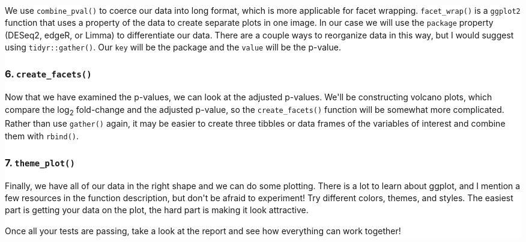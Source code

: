 We use `combine_pval()` to coerce our data into long format, which is more applicable for facet wrapping. `facet_wrap()` is a `ggplot2` function that uses a property of the data to create separate plots in one image. In our case we will use the `package` property (DESeq2, edgeR, or Limma) to differentiate our data. There are a couple ways to reorganize data in this way, but I would suggest using `tidyr::gather()`. Our `key` will be the package and the `value` will be the p-value.


### 6. `create_facets()`
Now that we have examined the p-values, we can look at the adjusted p-values. We'll be constructing volcano plots, which compare the log<sub>2</sub> fold-change and the adjusted p-value, so the `create_facets()` function will be somewhat more complicated. Rather than use `gather()` again, it may be easier to create three tibbles or data frames of the variables of interest and combine them with `rbind()`.


### 7. `theme_plot()`
Finally, we have all of our data in the right shape and we can do some plotting. There is a lot to learn about ggplot, and I mention a few resources in the function description, but don't be afraid to experiment! Try different colors, themes, and styles. The easiest part is getting your data on the plot, the hard part is making it look attractive.

Once all your tests are passing, take a look at the report and see how everything can work together!
